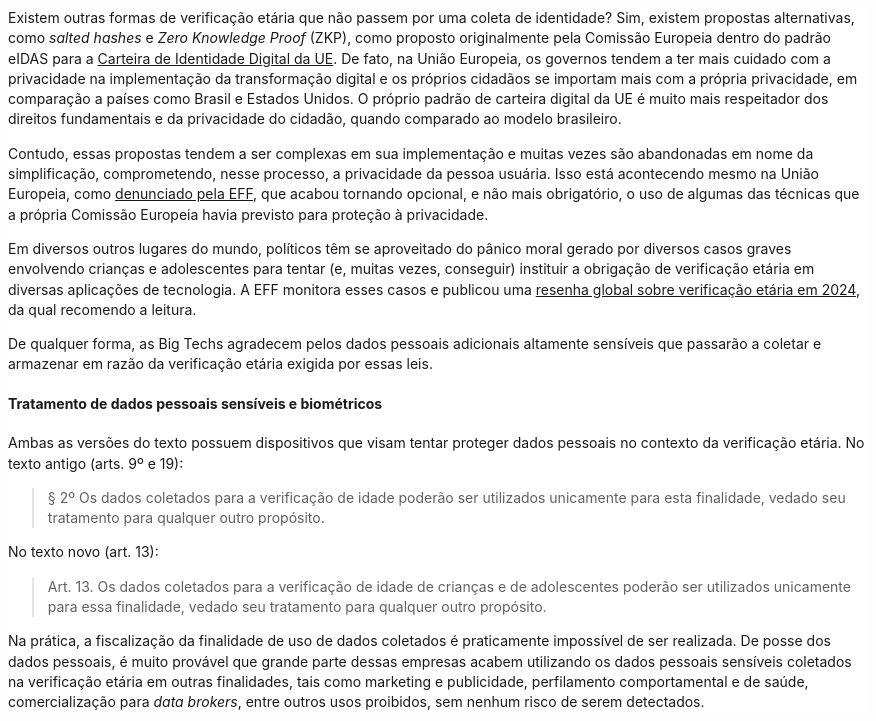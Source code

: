 Existem outras formas de verificação etária que não passem por uma
coleta de identidade? Sim, existem propostas alternativas, como
*salted hashes* e *Zero Knowledge Proof* (ZKP), como proposto
originalmente pela Comissão Europeia dentro do padrão eIDAS para a
[Carteira de Identidade Digital da UE](https://ec.europa.eu/digital-building-blocks/sites/spaces/EUDIGITALIDENTITYWALLET/pages/694487738/EU+Digital+Identity+Wallet+Home).
De fato, na União Europeia, os governos tendem a ter mais cuidado com a
privacidade na implementação da transformação digital e os próprios
cidadãos se importam mais com a própria privacidade, em comparação a
países como Brasil e Estados Unidos. O próprio padrão de carteira digital
da UE é muito mais respeitador dos direitos fundamentais e da privacidade
do cidadão, quando comparado ao modelo brasileiro.

Contudo, essas propostas tendem a ser complexas em sua implementação e
muitas vezes são abandonadas em nome da simplificação, comprometendo,
nesse processo, a privacidade da pessoa usuária. Isso está acontecendo mesmo
na União Europeia, como
[denunciado pela EFF](https://www.eff.org/deeplinks/2025/04/age-verification-european-union-mini-id-wallet),
que acabou tornando opcional, e não mais obrigatório, o uso de algumas
das técnicas que a própria Comissão Europeia havia previsto para proteção
à privacidade.

Em diversos outros lugares do mundo, políticos têm se aproveitado do pânico
moral gerado por diversos casos graves envolvendo crianças e adolescentes
para tentar (e, muitas vezes, conseguir) instituir a obrigação de
verificação etária em diversas aplicações de tecnologia. A EFF monitora
esses casos e publicou uma
[resenha global sobre verificação etária em 2024](https://www.eff.org/deeplinks/2024/12/global-age-verification-measures-2024-year-review),
da qual recomendo a leitura.

De qualquer forma, as Big Techs agradecem pelos dados pessoais adicionais
altamente sensíveis que passarão a coletar e armazenar em razão da
verificação etária exigida por essas leis.


#### Tratamento de dados pessoais sensíveis e biométricos

Ambas as versões do texto possuem dispositivos que visam tentar proteger
dados pessoais no contexto da verificação etária. No texto antigo (arts.
9º e 19):

> § 2º Os dados coletados para a verificação de idade poderão ser
> utilizados unicamente para esta finalidade, vedado seu tratamento para
> qualquer outro propósito.

No texto novo (art. 13):

> Art. 13. Os dados coletados para a verificação de idade de crianças e
> de adolescentes poderão ser utilizados unicamente para essa finalidade,
> vedado seu tratamento para qualquer outro propósito.

Na prática, a fiscalização da finalidade de uso de dados coletados é
praticamente impossível de ser realizada. De posse dos dados pessoais, é
muito provável que grande parte dessas empresas acabem utilizando os
dados pessoais sensíveis coletados na verificação etária em outras
finalidades, tais como marketing e publicidade, perfilamento
comportamental e de saúde, comercialização para *data brokers*, entre
outros usos proibidos, sem nenhum risco de serem detectados.
